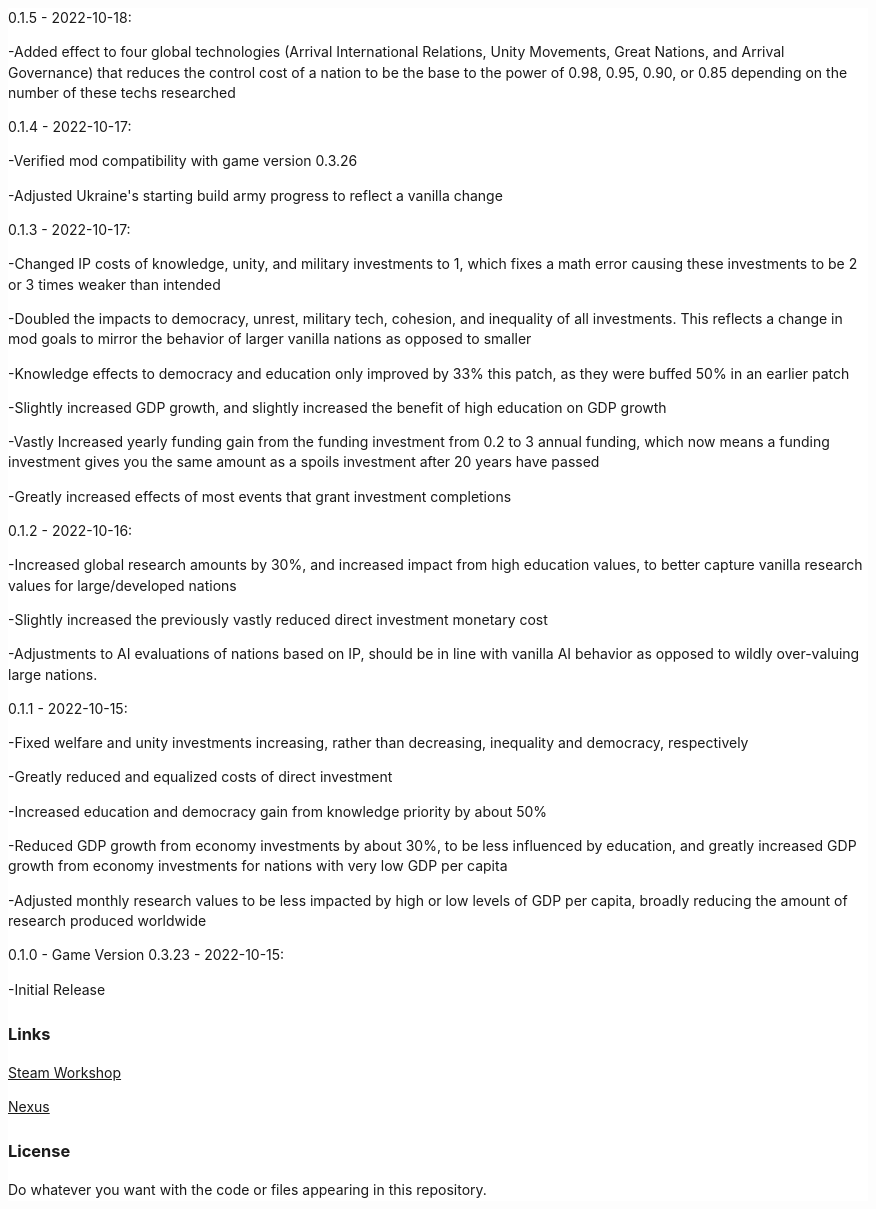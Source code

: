 0.1.5 - 2022-10-18:

-Added effect to four global technologies (Arrival International Relations, Unity Movements, Great Nations, and Arrival Governance) that reduces the control cost of a nation to be the base to the power of 0.98, 0.95, 0.90, or 0.85 depending on the number of these techs researched


0.1.4 - 2022-10-17:

-Verified mod compatibility with game version 0.3.26

-Adjusted Ukraine's starting build army progress to reflect a vanilla change


0.1.3 - 2022-10-17:

-Changed IP costs of knowledge, unity, and military investments to 1, which fixes a math error causing these investments to be 2 or 3 times weaker than intended

-Doubled the impacts to democracy, unrest, military tech, cohesion, and inequality of all investments. This reflects a change in mod goals to mirror the behavior of larger vanilla nations as opposed to smaller

-Knowledge effects to democracy and education only improved by 33% this patch, as they were buffed 50% in an earlier patch

-Slightly increased GDP growth, and slightly increased the benefit of high education on GDP growth

-Vastly Increased yearly funding gain from the funding investment from 0.2 to 3 annual funding, which now means a funding investment gives you the same amount as a spoils investment after 20 years have passed

-Greatly increased effects of most events that grant investment completions


0.1.2 - 2022-10-16:

-Increased global research amounts by 30%, and increased impact from high education values, to better capture vanilla research values for large/developed nations

-Slightly increased the previously vastly reduced direct investment monetary cost

-Adjustments to AI evaluations of nations based on IP, should be in line with vanilla AI behavior as opposed to wildly over-valuing large nations.


0.1.1 - 2022-10-15:

-Fixed welfare and unity investments increasing, rather than decreasing, inequality and democracy, respectively

-Greatly reduced and equalized costs of direct investment

-Increased education and democracy gain from knowledge priority by about 50%

-Reduced GDP growth from economy investments by about 30%, to be less influenced by education, and greatly increased GDP growth from economy investments for nations with very low GDP per capita

-Adjusted monthly research values to be less impacted by high or low levels of GDP per capita, broadly reducing the amount of research produced worldwide


0.1.0 - Game Version 0.3.23 - 2022-10-15:

-Initial Release


### Links
[Steam Workshop](https://steamcommunity.com/sharedfiles/filedetails/?id=2876646709)

[Nexus](https://www.nexusmods.com/terrainvicta/mods/9)


### License
Do whatever you want with the code or files appearing in this repository.